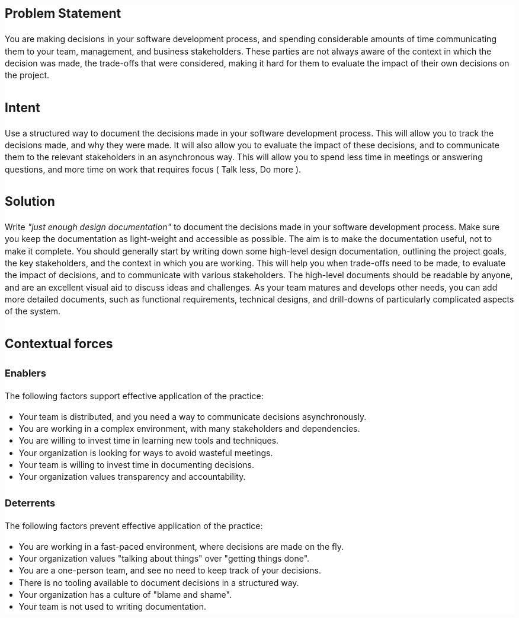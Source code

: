 ## Problem Statement

You are making decisions in your software development process, and spending considerable amounts of time communicating them to your team, 
management, and business stakeholders. These parties are not always aware of the context in which the decision was made, the trade-offs that were considered,
making it hard for them to evaluate the impact of their own decisions on the project.

## Intent

Use a structured way to document the decisions made in your software development process. This will allow you to track the decisions made, and 
why they were made. It will also allow you to evaluate the impact of these decisions, and to communicate them to the relevant stakeholders in an 
asynchronous way. This will allow you to spend less time in meetings or answering questions, and more time on work that requires focus ( Talk 
less, Do more ).

## Solution

Write *"just enough design documentation"* to document the decisions made in your software development process. Make sure you keep the
documentation as light-weight and accessible as possible. The aim is to make the documentation useful, not to make it complete.
You should generally start by writing down some high-level design documentation, outlining the project goals, the key stakeholders, and the
context in which you are working. This will help you when trade-offs need to be made, to evaluate the impact of decisions, and to communicate
with various stakeholders. The high-level documents should be readable by anyone, and are an excellent visual aid to discuss ideas and
challenges. As your team matures and develops other needs, you can add more detailed documents, such as functional requirements, technical
designs, and drill-downs of particularly complicated aspects of the system.

## Contextual forces

### Enablers
The following factors support effective application of the practice:

* Your team is distributed, and you need a way to communicate decisions asynchronously.
* You are working in a complex environment, with many stakeholders and dependencies.
* You are willing to invest time in learning new tools and techniques.
* Your organization is looking for ways to avoid wasteful meetings.
* Your team is willing to invest time in documenting decisions.
* Your organization values transparency and accountability.

### Deterrents
The following factors prevent effective application of the practice:

* You are working in a fast-paced environment, where decisions are made on the fly.
* Your organization values "talking about things" over "getting things done".
* You are a one-person team, and see no need to keep track of your decisions.
* There is no tooling available to document decisions in a structured way.
* Your organization has a culture of "blame and shame".
* Your team is not used to writing documentation.
